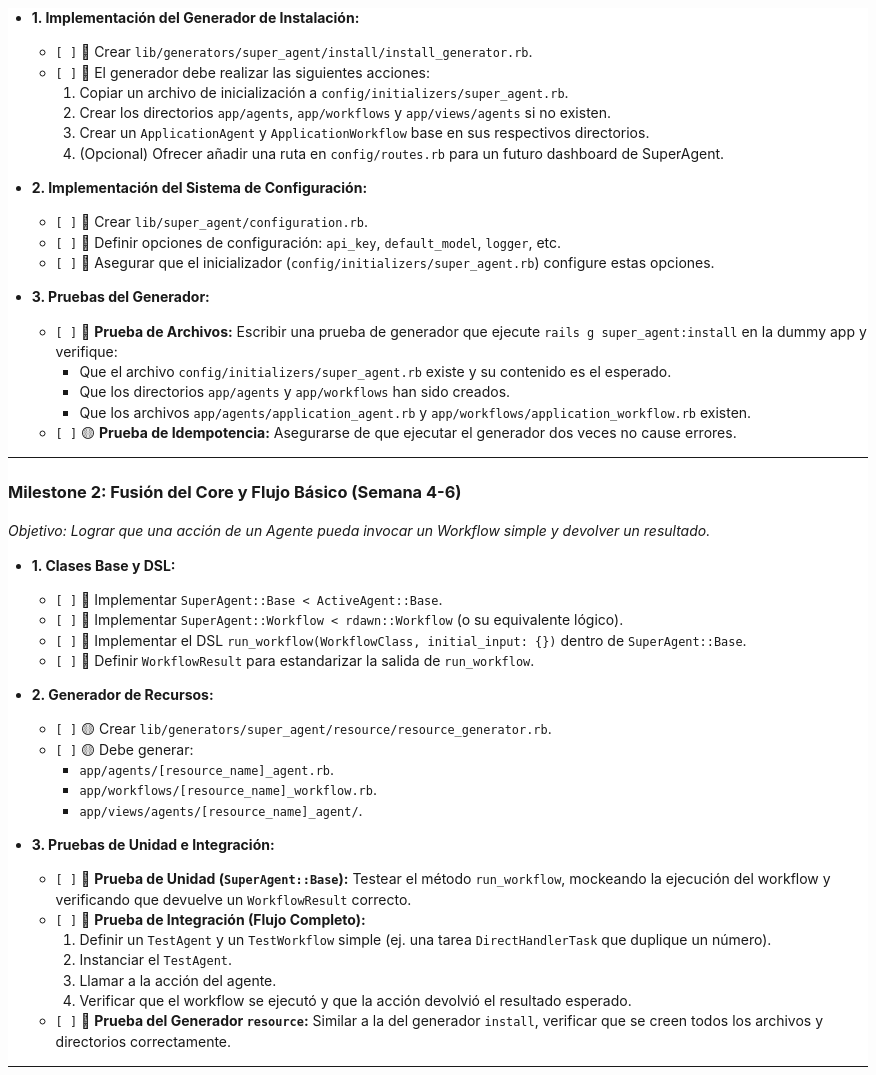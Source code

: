 *   **1. Implementación del Generador de Instalación:**
    *   `[ ]` 🔴 Crear `lib/generators/super_agent/install/install_generator.rb`.
    *   `[ ]` 🔴 El generador debe realizar las siguientes acciones:
        1.  Copiar un archivo de inicialización a `config/initializers/super_agent.rb`.
        2.  Crear los directorios `app/agents`, `app/workflows` y `app/views/agents` si no existen.
        3.  Crear un `ApplicationAgent` y `ApplicationWorkflow` base en sus respectivos directorios.
        4.  (Opcional) Ofrecer añadir una ruta en `config/routes.rb` para un futuro dashboard de SuperAgent.

*   **2. Implementación del Sistema de Configuración:**
    *   `[ ]` 🔴 Crear `lib/super_agent/configuration.rb`.
    *   `[ ]` 🔴 Definir opciones de configuración: `api_key`, `default_model`, `logger`, etc.
    *   `[ ]` 🔴 Asegurar que el inicializador (`config/initializers/super_agent.rb`) configure estas opciones.

*   **3. Pruebas del Generador:**
    *   `[ ]` 🔴 **Prueba de Archivos:** Escribir una prueba de generador que ejecute `rails g super_agent:install` en la dummy app y verifique:
        *   Que el archivo `config/initializers/super_agent.rb` existe y su contenido es el esperado.
        *   Que los directorios `app/agents` y `app/workflows` han sido creados.
        *   Que los archivos `app/agents/application_agent.rb` y `app/workflows/application_workflow.rb` existen.
    *   `[ ]` 🟡 **Prueba de Idempotencia:** Asegurarse de que ejecutar el generador dos veces no cause errores.

---

### **Milestone 2: Fusión del Core y Flujo Básico (Semana 4-6)**

*Objetivo: Lograr que una acción de un Agente pueda invocar un Workflow simple y devolver un resultado.*

*   **1. Clases Base y DSL:**
    *   `[ ]` 🔴 Implementar `SuperAgent::Base < ActiveAgent::Base`.
    *   `[ ]` 🔴 Implementar `SuperAgent::Workflow < rdawn::Workflow` (o su equivalente lógico).
    *   `[ ]` 🔴 Implementar el DSL `run_workflow(WorkflowClass, initial_input: {})` dentro de `SuperAgent::Base`.
    *   `[ ]` 🔴 Definir `WorkflowResult` para estandarizar la salida de `run_workflow`.

*   **2. Generador de Recursos:**
    *   `[ ]` 🟡 Crear `lib/generators/super_agent/resource/resource_generator.rb`.
    *   `[ ]` 🟡 Debe generar:
        *   `app/agents/[resource_name]_agent.rb`.
        *   `app/workflows/[resource_name]_workflow.rb`.
        *   `app/views/agents/[resource_name]_agent/`.

*   **3. Pruebas de Unidad e Integración:**
    *   `[ ]` 🔴 **Prueba de Unidad (`SuperAgent::Base`):** Testear el método `run_workflow`, mockeando la ejecución del workflow y verificando que devuelve un `WorkflowResult` correcto.
    *   `[ ]` 🔴 **Prueba de Integración (Flujo Completo):**
        1.  Definir un `TestAgent` y un `TestWorkflow` simple (ej. una tarea `DirectHandlerTask` que duplique un número).
        2.  Instanciar el `TestAgent`.
        3.  Llamar a la acción del agente.
        4.  Verificar que el workflow se ejecutó y que la acción devolvió el resultado esperado.
    *   `[ ]` 🔴 **Prueba del Generador `resource`:** Similar a la del generador `install`, verificar que se creen todos los archivos y directorios correctamente.

---